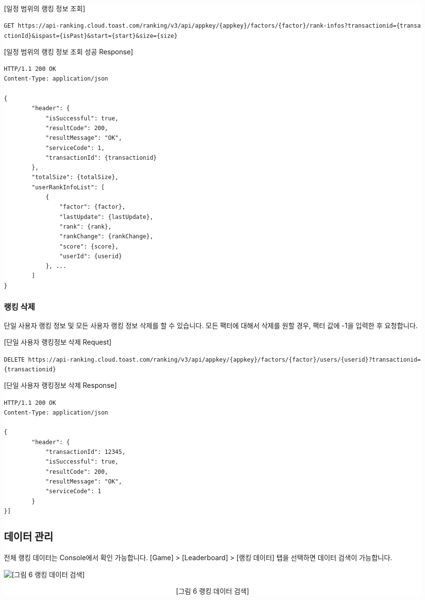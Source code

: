 [일정 범위의 랭킹 정보 조회]

```
GET https://api-ranking.cloud.toast.com/ranking/v3/api/appkey/{appkey}/factors/{factor}/rank-infos?transactionid={transactionId}&ispast={isPast}&start={start}&size={size}
```

[일정 범위의 랭킹 정보 조회 성공 Response]

```
HTTP/1.1 200 OK
Content-Type: application/json

{
		"header": {
			"isSuccessful": true,
			"resultCode": 200,
			"resultMessage": "OK",
			"serviceCode": 1,
			"transactionId": {transactionid}
		},
		"totalSize": {totalSize},
		"userRankInfoList": [
			{
				"factor": {factor},
				"lastUpdate": {lastUpdate},
				"rank": {rank},
				"rankChange": {rankChange},
				"score": {score},
				"userId": {userid}
			}, ...
		]
}
```

### 랭킹 삭제
단일 사용자 랭킹 정보 및 모든 사용자 랭킹 정보 삭제를 할 수 있습니다. 모든 팩터에 대해서 삭제를 원할 경우, 팩터 값에 -1을 입력한 후 요청합니다.

[단일 사용자 랭킹정보 삭제 Request]

```
DELETE https://api-ranking.cloud.toast.com/ranking/v3/api/appkey/{appkey}/factors/{factor}/users/{userid}?transactionid={transactionid}
```

[단일 사용자 랭킹정보 삭제 Response]

```
HTTP/1.1 200 OK
Content-Type: application/json

{
		"header": {
			"transactionId": 12345,
			"isSuccessful": true,
			"resultCode": 200,
			"resultMessage": "OK",
			"serviceCode": 1
		}
}]
```

## 데이터 관리

전체 랭킹 데이터는 Console에서 확인 가능합니다. [Game] > [Leaderboard] > [랭킹 데이터] 탭을 선택하면 데이터 검색이 가능합니다.

![[그림 6 랭킹 데이터 검색]](http://static.toastoven.net/prod_leaderboard/rank_13.jpg)
<center>[그림 6 랭킹 데이터 검색]</center>
